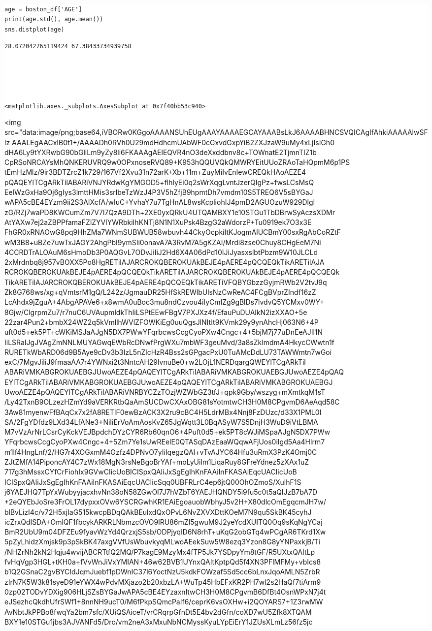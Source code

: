 
```
age = boston_df['AGE']
print(age.std(), age.mean())
sns.distplot(age)
```

    28.072042765119424 67.38433734939758





    <matplotlib.axes._subplots.AxesSubplot at 0x7f40bb53c940>




<img src="data:image/png;base64,iVBORw0KGgoAAAANSUhEUgAAAYAAAAEGCAYAAABsLkJ6AAAABHNCSVQICAgIfAhkiAAAAAlwSFlz
AAALEgAACxIB0t1+/AAAADh0RVh0U29mdHdhcmUAbWF0cGxvdGxpYiB2ZXJzaW9uMy4xLjIsIGh0
dHA6Ly9tYXRwbG90bGliLm9yZy8li6FKAAAgAElEQVR4nO3deXxddbnv8c+TOWnatE2TjmnTIZ1b
CpRSoNRCAYsMhQNKERUVRQ9w0OPxnoseRVQ89+K953hQQUVQkQMWRYEitUUoZRAoTaHQpmM6p1PS
tEmHzMlz/9ir3BDTZrcZ1k729/167Vf2Xvu31n72arK+Xb+11m+ZuyMiIvEnIewCREQkHAoAEZE4
pQAQEYlTCgARkTilABARiVNJYRdwKgYMGOD5+flhlyEi0q2sWrXqgLvntJzerQIgPz+fwsLCsMsQ
EelWzGxHa9Oj6gIys3lmttHMis3srlbeTzWzJ4P3V5hZfjB9hpmtDh7vmdm10S5TREQ6V5sBYGaJ
wAPA5cBE4EYzm9ii2S3AIXcfA/wIuC+YvhaY7u7TgHnAL8wsKcpliohIJ4pmD2AGUOzuW929DlgI
zG/RZj7waPD8KWCumZm7V7l7QzA9DTh+2XE0yxQRkU4UTQAMBXY1e10STGu1TbDBrwSyAczsXDMr
AtYAXw7ej2aZBPPfamaFZlZYVlYWRbkiIhKNTj8N1N1XuPsk4BzgG2aWdorzP+Tu0919ek7O3x3E
FhGR0xRNAOwG8pq9HhZMa7WNmSUBWUB58wbuvh44CkyOcpkiItKJogmAlUCBmY00sxRgAbCoRZtF
wM3B8+uBZe7uwTxJAGY2AhgPbI9ymSIi0onavA7A3RvM7A5gKZAI/Mrdi8zse0Chuy8CHgEeM7Ni
4CCRDTrALOAuM6sHmoDb3P0AQGvL7ODvJiIiJ2Hd6X4A06dPd10IJiJyasxslbtPbzm9W10JLCLd
2xMrdnbq8j957vBOXX5Po8HgRETilAJARCROKQBEROKUAkBEJE4pAERE4pQCQEQkTikARETilAJA
RCROKQBEROKUAkBEJE4pAERE4pQCQEQkTikARETilAJARCROKQBEROKUAkBEJE4pAERE4pQCQEQk
TikARETilAJARCROKQBEROKUAkBEJE4pAERE4pQCQEQkTikARETiVFQBYGbzzGyjmRWb2V2tvJ9q
Zk8G768ws/xg+qVmtsrM1gQ/L242z/JgmauDR25HfSkREWlbUlsNzCwReAC4FCgBVprZIndf16zZ
LcAhdx9jZguA+4AbgAPAVe6+x8wmA0uBoc3mu8ndCzvou4iIyCmIZg9gBlDs7lvdvQ5YCMxv0WY+
8Gjw/ClgrpmZu7/r7nuC6UVAupmldkThIiLSPtEEwFBgV7PXJXz4f/EfauPuDUAlkN2izXXAO+5e
22zar4Pun2+bmbX24WZ2q5kVmllhWVlZFOWKiEg0uuQgsJlNItIt9KVmk29y9ynAhcHj063N6+4P
uft0d5+ek5PT+cWKiMSJaAJgN5DX7PWwYFqrbcwsCcgCyoPXw4Cngc+4+5bjM7j77uDnEeAJIl1N
IiLSRaIJgJVAgZmNNLMUYAGwqEWbRcDNwfPrgWXu7mbWF3geuMvd/3a8sZklmdmA4HkycCWwtn1f
RURETkWbARD06d9B5Aye9cDv3b3IzL5nZlcHzR4Bss2sGPgacPxU0TuAMcDdLU73TAWWmtn7wGoi
exC/7MgvJiIiJ9fmaaAA7r4YWNxi2t3NntcAH29lvnuBe0+w2LOjL1NERDqargQWEYlTCgARkTil
ABARiVMKABGROKUAEBGJUwoAEZE4pQAQEYlTCgARkTilABARiVMKABGROKUAEBGJUwoAEZE4pQAQ
EYlTCgARkTilABARiVMKABGROKUAEBGJUwoAEZE4pQAQEYlTCgARkTilABARiVMKABGROKUAEBGJ
UwoAEZE4pQAQEYlTCgARkTilABARiVNRBYCZzTOzjWZWbGZ3tfJ+qpk9Gby/wszyg+mXmtkqM1sT
/Ly42TxnB9OLzezHZmYd9aVERKRtbQaAmSUCDwCXAxOBG81sYotmtwCH3H0M8CPgvmD6AeAqd58C
3Aw81myenwFfBAqCx7x2fA8RETlF0ewBzACK3X2ru9cBC4H5LdrMBx4Nnj8FzDUzc/d33X1PML0I
SA/2FgYDfdz9LXd34LfANe3+NiIiErVoAmAosKvZ65JgWqtt3L0BqASyW7S5DnjH3WuD9iVtLBMA
M7vVzArNrLCsrCyKckVEJBpdchDYzCYR6Rb60qnO6+4Puft0d5+ek5PT8cWJiMSpaAJgN5DX7PWw
YFqrbcwsCcgCyoPXw4Cngc+4+5Zm7Ye1sUwREelE0QTASqDAzEaaWQqwAFjUos0iIgd5Aa4Hlrm7
m1lf4HngLnf/2/HG7r4XOGxmM4Ozfz4DPNvO7yIiIqegzQAI+vTvAJYC64Hfu3uRmX3PzK4Omj0C
ZJtZMfA14PiponcAY4C7zWx18MgN3rsNeBgoBrYAf+moLyUiIm1LiqaRuy8GFreYdnez5zXAx1uZ
717g3hMssxCYfCrFiohIx9GVwCIicUoBICISpxQAIiJxSgEgIhKnFAAiInFKASAiEqcUACIicUoB
ICISpxQAIiJxSgEgIhKnFAAiInFKASAiEqcUACIicSqq0UBFRLrC4ep6jtQ00OhOZmoS/XulhF1S
j6YAEJHQ7TpYxWubyyjacxhvNn38oN58ZGwOI7J7hVZbT6YAEJHQNDY5i9fu5c0t5aQlJzB7bA7D
+2eQYEbJoSre3FrOL17dypxxOVw6YSCRGwhKR1EAiEgoauobWbhyJ5v2H+X80dlcOmEgqcmJH7w/
blBvLizI4c/v72H5xjIaG515kwcpBDqQAkBEulxdQxOPvL6NvZXVXDttKOeM7N9qu5SkBK45cyhJ
icZrxQdISDA+OmlQF1fbcykARKRLNbmzcOVO9lRU86mZI5gwuM9J2yeYcdXUITQ0Oq9sKqNgYCaj
BmR2UbU9m04DFZEu9fyavWzYd4QrzxjS5sb/ODPjyqlD6N8rhT+uKqG2obGTq4wPCgAR6TKrd1Xw
5pZyLhidzXmjsk9p3pSkBK47axgVVfUsWbuvkyqMLwoAEekSuw5W8ezq3Yzon8G8yYNPaxkjB/Ti
/NHZrNh2kN2Hqju4wvijABCRTtfQ2MQ/P7kagE9MzyMx4fTP5Jk7YSDpyYm8tGF/R5UXtxQAItLp
fvHqVgp3HGL+tKH0a+fVvWnJiVxYMIAN+46w62BVB1UYnxQAItKptpQd5f4XN3PFlMFMy+vbIcs8
b1Q2GSnaC2gvBYCIdJqmJuebf1pDWnIC37l6YoctNzU5kdkFOWzaf5Sd5cc6bLnxJqoAMLN5ZrbR
zIrN7K5W3k81syeD91eYWX4wPdvMXjazo2b20xbzLA+WuTp45HbEFxKR2PH7wl2s2HaQf7tiArm9
0zp02TODvYDXig906HLjSZsBYGaJwAPA5cBE4EYzaxnltwCH3H0M8CPgvmB6DfBt4OsnWPxN7j4t
eJSezhcQkdhUfrSWf1+8nnNH9ucT0/M6fPkpSQmcPaIf6/ceprK6vsOXHw+i2QOYARS7+1Z3rwMW
AvNbtJkPPBo8fwqYa2bm7sfc/XUiQSAiceT/vrCRqrpGfnDt5E4bv2dGfn/coXD7wU5Zfk8XTQAM
BXY1e10STGu1jbs3AJVANFd5/Dro/vm2neA3xMxuNbNCMyssKyuLYpEiErY1JZUsXLmLz56fz5jc